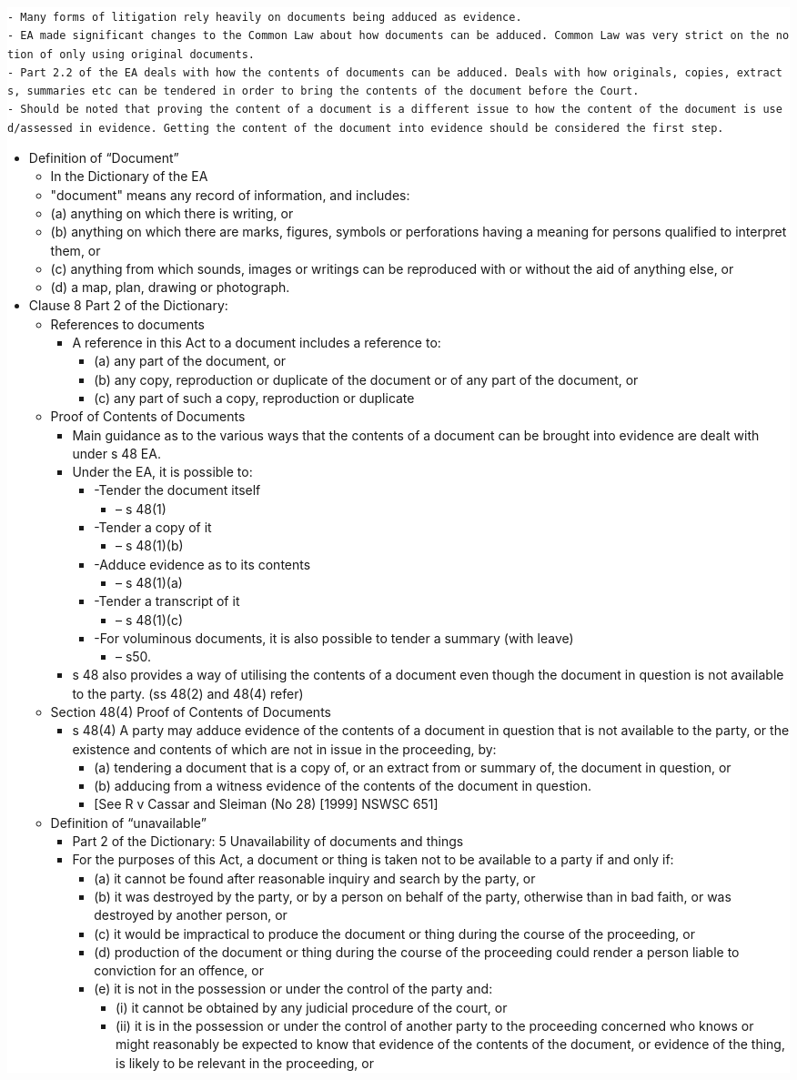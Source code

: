     - Many forms of litigation rely heavily on documents being adduced as evidence.
    - EA made significant changes to the Common Law about how documents can be adduced. Common Law was very strict on the notion of only using original documents.
    - Part 2.2 of the EA deals with how the contents of documents can be adduced. Deals with how originals, copies, extracts, summaries etc can be tendered in order to bring the contents of the document before the Court. 
    - Should be noted that proving the content of a document is a different issue to how the content of the document is used/assessed in evidence. Getting the content of the document into evidence should be considered the first step.
  - Definition of “Document”
    - In the Dictionary of the EA
    - "document" means any record of information, and includes: 
    - (a) anything on which there is writing, or 
    - (b) anything on which there are marks, figures, symbols or perforations having a meaning for persons qualified to interpret them, or 
    - (c) anything from which sounds, images or writings can be reproduced with or without the aid of anything else, or 
    - (d) a map, plan, drawing or photograph. 
  - Clause 8 Part 2 of the Dictionary:
    - References to documents 
      - A reference in this Act to a document includes a reference to:
        - (a) any part of the document, or 
        - (b) any copy, reproduction or duplicate of the document or of any part of the document, or 
        - (c) any part of such a copy, reproduction or duplicate
    - Proof of Contents of Documents
      - Main guidance as to the various ways that the contents of a document can be brought into evidence are dealt with under s 48 EA.
      - Under the EA, it is possible to:
        - -Tender the document itself 
          - – s 48(1)
        - -Tender a copy of it 
          - – s 48(1)(b)
        - -Adduce evidence as to its contents 
          - – s 48(1)(a)
        - -Tender a transcript of it 
          - – s 48(1)(c)
        - -For voluminous documents, it is also possible to tender a summary (with leave) 
          - – s50.
      - s 48 also provides a way of utilising the contents of a document even though the document in question is not available to the party. (ss 48(2) and 48(4) refer)
    - Section 48(4) Proof of Contents of Documents
      - s 48(4) A party may adduce evidence of the contents of a document in question that is not available to the party, or the existence and contents of which are not in issue in the proceeding, by:
        - (a) tendering a document that is a copy of, or an extract from or summary of, the document in question, or 
        - (b) adducing from a witness evidence of the contents of the document in question.
        - [See R v Cassar and Sleiman (No 28) [1999] NSWSC 651]
    - Definition of “unavailable”
      - Part 2 of the Dictionary: 5 Unavailability of documents and things 
      - For the purposes of this Act, a document or thing is taken not to be available to a party if and only if: 
        - (a) it cannot be found after reasonable inquiry and search by the party, or 
        - (b) it was destroyed by the party, or by a person on behalf of the party, otherwise than in bad faith, or was destroyed by another person, or 
        - (c) it would be impractical to produce the document or thing during the course of the proceeding, or 
        - (d) production of the document or thing during the course of the proceeding could render a person liable to conviction for an offence, or 
        - (e) it is not in the possession or under the control of the party and: 
          - (i) it cannot be obtained by any judicial procedure of the court, or 
          - (ii) it is in the possession or under the control of another party to the proceeding concerned who knows or might reasonably be expected to know that evidence of the contents of the document, or evidence of the thing, is likely to be relevant in the proceeding, or 